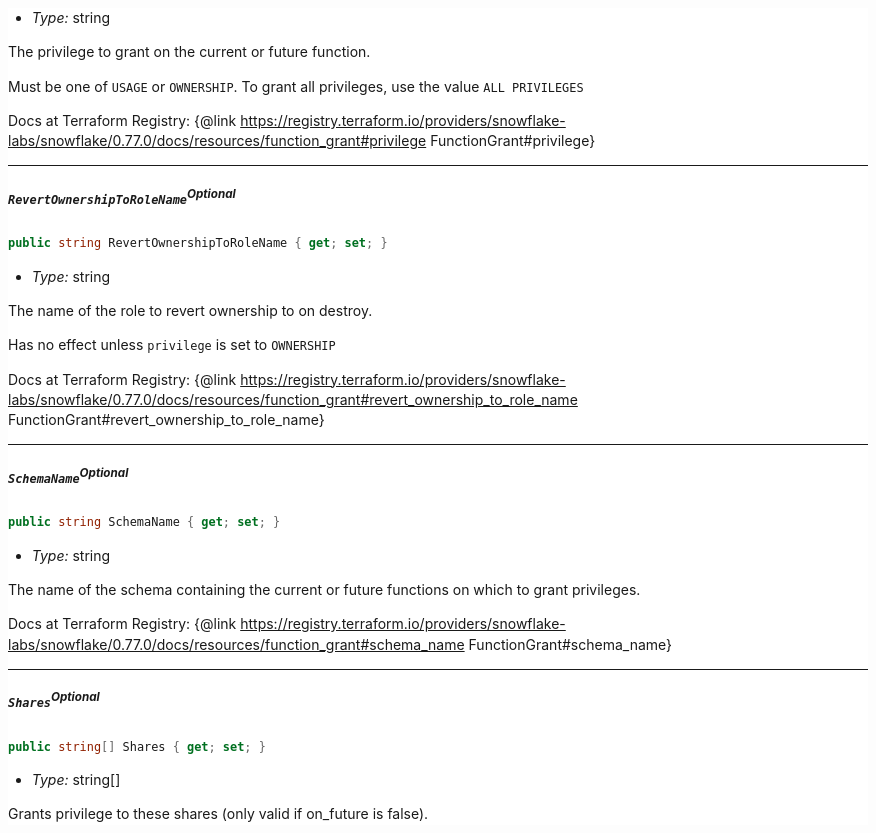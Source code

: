 - *Type:* string

The privilege to grant on the current or future function.

Must be one of `USAGE` or `OWNERSHIP`. To grant all privileges, use the value `ALL PRIVILEGES`

Docs at Terraform Registry: {@link https://registry.terraform.io/providers/snowflake-labs/snowflake/0.77.0/docs/resources/function_grant#privilege FunctionGrant#privilege}

---

##### `RevertOwnershipToRoleName`<sup>Optional</sup> <a name="RevertOwnershipToRoleName" id="@cdktf/provider-snowflake.functionGrant.FunctionGrantConfig.property.revertOwnershipToRoleName"></a>

```csharp
public string RevertOwnershipToRoleName { get; set; }
```

- *Type:* string

The name of the role to revert ownership to on destroy.

Has no effect unless `privilege` is set to `OWNERSHIP`

Docs at Terraform Registry: {@link https://registry.terraform.io/providers/snowflake-labs/snowflake/0.77.0/docs/resources/function_grant#revert_ownership_to_role_name FunctionGrant#revert_ownership_to_role_name}

---

##### `SchemaName`<sup>Optional</sup> <a name="SchemaName" id="@cdktf/provider-snowflake.functionGrant.FunctionGrantConfig.property.schemaName"></a>

```csharp
public string SchemaName { get; set; }
```

- *Type:* string

The name of the schema containing the current or future functions on which to grant privileges.

Docs at Terraform Registry: {@link https://registry.terraform.io/providers/snowflake-labs/snowflake/0.77.0/docs/resources/function_grant#schema_name FunctionGrant#schema_name}

---

##### `Shares`<sup>Optional</sup> <a name="Shares" id="@cdktf/provider-snowflake.functionGrant.FunctionGrantConfig.property.shares"></a>

```csharp
public string[] Shares { get; set; }
```

- *Type:* string[]

Grants privilege to these shares (only valid if on_future is false).
